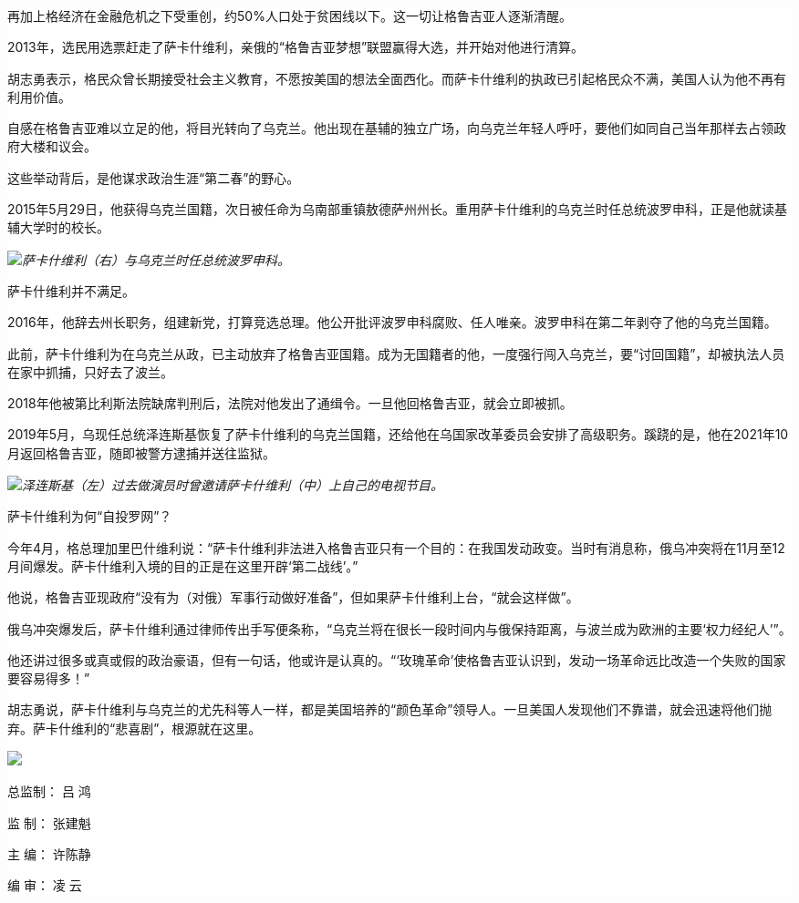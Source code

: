 再加上格经济在金融危机之下受重创，约50%人口处于贫困线以下。这一切让格鲁吉亚人逐渐清醒。

2013年，选民用选票赶走了萨卡什维利，亲俄的“格鲁吉亚梦想”联盟赢得大选，并开始对他进行清算。

胡志勇表示，格民众曾长期接受社会主义教育，不愿按美国的想法全面西化。而萨卡什维利的执政已引起格民众不满，美国人认为他不再有利用价值。

自感在格鲁吉亚难以立足的他，将目光转向了乌克兰。他出现在基辅的独立广场，向乌克兰年轻人呼吁，要他们如同自己当年那样去占领政府大楼和议会。

这些举动背后，是他谋求政治生涯“第二春”的野心。

2015年5月29日，他获得乌克兰国籍，次日被任命为乌南部重镇敖德萨州州长。重用萨卡什维利的乌克兰时任总统波罗申科，正是他就读基辅大学时的校长。

![](https://inews.gtimg.com/news_bt/O-ekPDqC2lFBCj3M5jUxoEMUsQKUZDD4lEqzT31eYy3G4AA/1000)_萨卡什维利（右）与乌克兰时任总统波罗申科。_

萨卡什维利并不满足。

2016年，他辞去州长职务，组建新党，打算竞选总理。他公开批评波罗申科腐败、任人唯亲。波罗申科在第二年剥夺了他的乌克兰国籍。

此前，萨卡什维利为在乌克兰从政，已主动放弃了格鲁吉亚国籍。成为无国籍者的他，一度强行闯入乌克兰，要“讨回国籍”，却被执法人员在家中抓捕，只好去了波兰。

2018年他被第比利斯法院缺席判刑后，法院对他发出了通缉令。一旦他回格鲁吉亚，就会立即被抓。

2019年5月，乌现任总统泽连斯基恢复了萨卡什维利的乌克兰国籍，还给他在乌国家改革委员会安排了高级职务。蹊跷的是，他在2021年10月返回格鲁吉亚，随即被警方逮捕并送往监狱。

![](https://inews.gtimg.com/news_bt/OtTqGm4PECzbdM7cCdg305WzYXuSFUxFrTFKKzIHPEE4MAA/1000)_泽连斯基（左）过去做演员时曾邀请萨卡什维利（中）上自己的电视节目。_

萨卡什维利为何“自投罗网”？

今年4月，格总理加里巴什维利说：“萨卡什维利非法进入格鲁吉亚只有一个目的：在我国发动政变。当时有消息称，俄乌冲突将在11月至12月间爆发。萨卡什维利入境的目的正是在这里开辟‘第二战线’。”

他说，格鲁吉亚现政府“没有为（对俄）军事行动做好准备”，但如果萨卡什维利上台，“就会这样做”。

俄乌冲突爆发后，萨卡什维利通过律师传出手写便条称，“乌克兰将在很长一段时间内与俄保持距离，与波兰成为欧洲的主要‘权力经纪人’”。

他还讲过很多或真或假的政治豪语，但有一句话，他或许是认真的。“‘玫瑰革命’使格鲁吉亚认识到，发动一场革命远比改造一个失败的国家要容易得多！”

胡志勇说，萨卡什维利与乌克兰的尤先科等人一样，都是美国培养的“颜色革命”领导人。一旦美国人发现他们不靠谱，就会迅速将他们抛弃。萨卡什维利的“悲喜剧”，根源就在这里。

![](https://inews.gtimg.com/news_bt/OnngM1PgNK032XMkLC5FYsCN14DZRJlXDSNf6tmr4ZGgMAA/1000)

总监制： 吕 鸿

监 制： 张建魁

主 编： 许陈静

编 审： 凌 云

